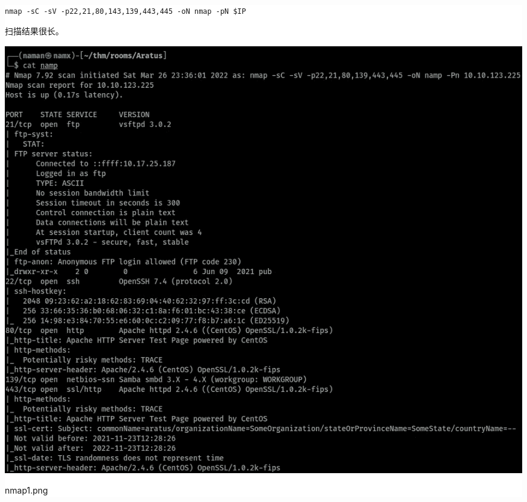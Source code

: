 ```
nmap -sC -sV -p22,21,80,143,139,443,445 -oN nmap -pN $IP
```

扫描结果很长。

![](img/e5c50cc21bc5f40fb8ed0d325d3032d2.png)

nmap1.png
